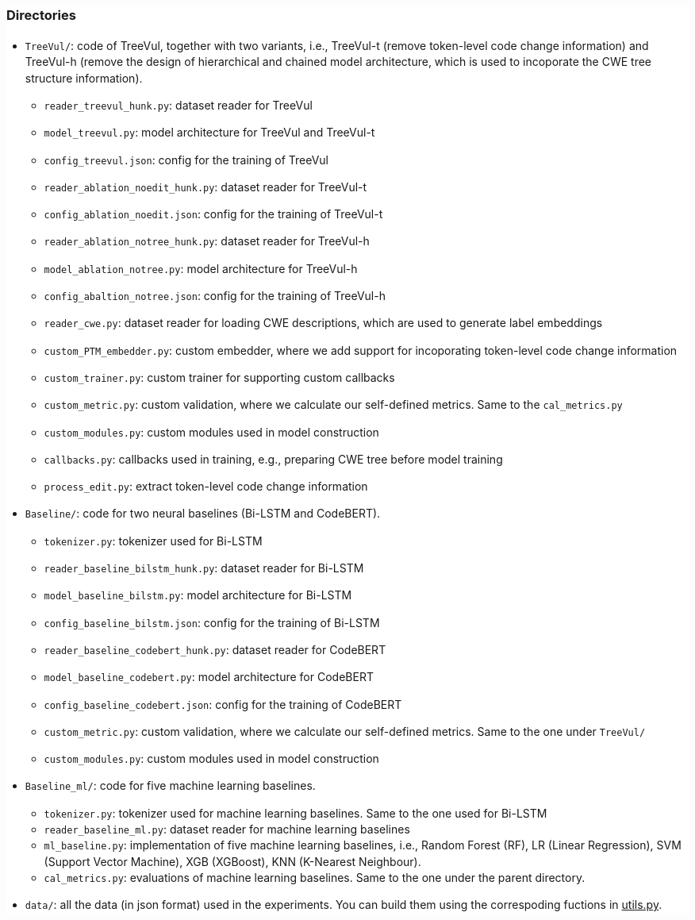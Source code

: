 
### Directories

* `TreeVul/`: code of TreeVul, together with two variants, i.e., TreeVul-t (remove token-level code change information) and TreeVul-h (remove the design of hierarchical and chained model architecture, which is used to incoporate the CWE tree structure information).

   * `reader_treevul_hunk.py`: dataset reader for TreeVul
   * `model_treevul.py`: model architecture for TreeVul and TreeVul-t
   * `config_treevul.json`: config for the training of TreeVul

   * `reader_ablation_noedit_hunk.py`: dataset reader for TreeVul-t
   * `config_ablation_noedit.json`: config for the training of TreeVul-t

   * `reader_ablation_notree_hunk.py`: dataset reader for TreeVul-h
   * `model_ablation_notree.py`: model architecture for TreeVul-h
   * `config_abaltion_notree.json`: config for the training of TreeVul-h

   * `reader_cwe.py`: dataset reader for loading CWE descriptions, which are used to generate label embeddings
   * `custom_PTM_embedder.py`: custom embedder, where we add support for incoporating token-level code change information
   * `custom_trainer.py`: custom trainer for supporting custom callbacks
   * `custom_metric.py`: custom validation, where we calculate our self-defined metrics. Same to the `cal_metrics.py`
   * `custom_modules.py`: custom modules used in model construction
   * `callbacks.py`: callbacks used in training, e.g., preparing CWE tree before model training
   * `process_edit.py`: extract token-level code change information
  

* `Baseline/`: code for two neural baselines (Bi-LSTM and CodeBERT).

   * `tokenizer.py`: tokenizer used for Bi-LSTM

   * `reader_baseline_bilstm_hunk.py`: dataset reader for Bi-LSTM
   * `model_baseline_bilstm.py`: model architecture for Bi-LSTM
   * `config_baseline_bilstm.json`: config for the training of Bi-LSTM
   
   * `reader_baseline_codebert_hunk.py`: dataset reader for CodeBERT
   * `model_baseline_codebert.py`: model architecture for CodeBERT
   * `config_baseline_codebert.json`: config for the training of CodeBERT
  
   * `custom_metric.py`: custom validation, where we calculate our self-defined metrics. Same to the one under `TreeVul/`
   * `custom_modules.py`: custom modules used in model construction


* `Baseline_ml/`: code for five machine learning baselines.
  
  * `tokenizer.py`: tokenizer used for machine learning baselines. Same to the one used for Bi-LSTM
  * `reader_baseline_ml.py`: dataset reader for machine learning baselines
  * `ml_baseline.py`: implementation of five machine learning baselines, i.e., Random Forest (RF), LR (Linear Regression), SVM (Support Vector Machine), XGB (XGBoost), KNN (K-Nearest Neighbour).
  * `cal_metrics.py`: evaluations of machine learning baselines. Same to the one under the parent directory.


* `data/`: all the data (in json format) used in the experiments. You can build them using the correspoding fuctions in [utils.py](utils.py).

